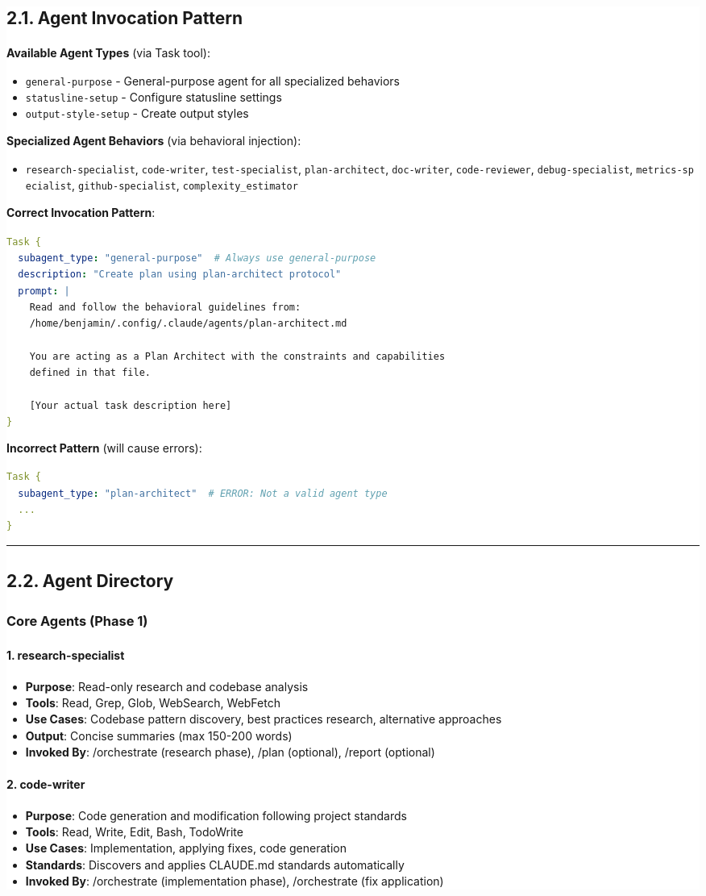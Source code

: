 
## 2.1. Agent Invocation Pattern

**Available Agent Types** (via Task tool):
- `general-purpose` - General-purpose agent for all specialized behaviors
- `statusline-setup` - Configure statusline settings
- `output-style-setup` - Create output styles

**Specialized Agent Behaviors** (via behavioral injection):
- `research-specialist`, `code-writer`, `test-specialist`, `plan-architect`, `doc-writer`, `code-reviewer`, `debug-specialist`, `metrics-specialist`, `github-specialist`, `complexity_estimator`

**Correct Invocation Pattern**:
```yaml
Task {
  subagent_type: "general-purpose"  # Always use general-purpose
  description: "Create plan using plan-architect protocol"
  prompt: |
    Read and follow the behavioral guidelines from:
    /home/benjamin/.config/.claude/agents/plan-architect.md

    You are acting as a Plan Architect with the constraints and capabilities
    defined in that file.

    [Your actual task description here]
}
```

**Incorrect Pattern** (will cause errors):
```yaml
Task {
  subagent_type: "plan-architect"  # ERROR: Not a valid agent type
  ...
}
```

---

## 2.2. Agent Directory

### Core Agents (Phase 1)

#### 1. research-specialist
- **Purpose**: Read-only research and codebase analysis
- **Tools**: Read, Grep, Glob, WebSearch, WebFetch
- **Use Cases**: Codebase pattern discovery, best practices research, alternative approaches
- **Output**: Concise summaries (max 150-200 words)
- **Invoked By**: /orchestrate (research phase), /plan (optional), /report (optional)

#### 2. code-writer
- **Purpose**: Code generation and modification following project standards
- **Tools**: Read, Write, Edit, Bash, TodoWrite
- **Use Cases**: Implementation, applying fixes, code generation
- **Standards**: Discovers and applies CLAUDE.md standards automatically
- **Invoked By**: /orchestrate (implementation phase), /orchestrate (fix application)
